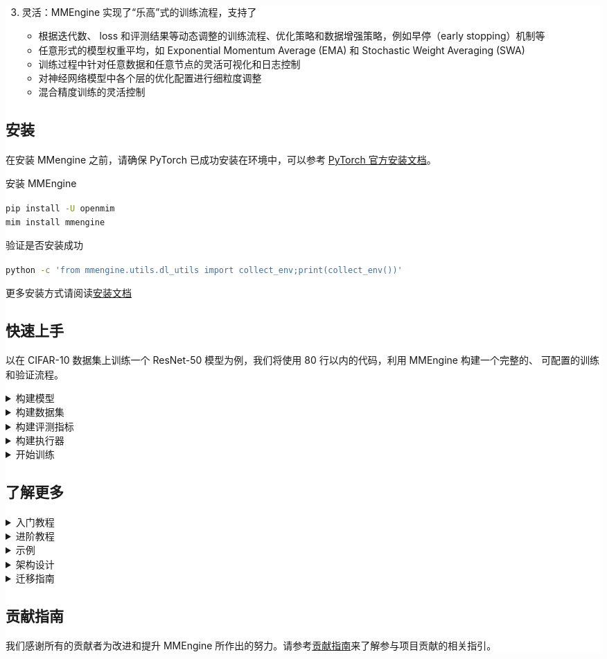 3. 灵活：MMEngine 实现了“乐高”式的训练流程，支持了

   - 根据迭代数、 loss 和评测结果等动态调整的训练流程、优化策略和数据增强策略，例如早停（early stopping）机制等
   - 任意形式的模型权重平均，如 Exponential Momentum Average (EMA) 和 Stochastic Weight Averaging (SWA)
   - 训练过程中针对任意数据和任意节点的灵活可视化和日志控制
   - 对神经网络模型中各个层的优化配置进行细粒度调整
   - 混合精度训练的灵活控制

## 安装

在安装 MMengine 之前，请确保 PyTorch 已成功安装在环境中，可以参考 [PyTorch 官方安装文档](https://pytorch.org/get-started/locally/)。

安装 MMEngine

```bash
pip install -U openmim
mim install mmengine
```

验证是否安装成功

```bash
python -c 'from mmengine.utils.dl_utils import collect_env;print(collect_env())'
```

更多安装方式请阅读[安装文档](https://mmengine.readthedocs.io/zh_CN/latest/get_started/installation.html)

## 快速上手

以在 CIFAR-10 数据集上训练一个 ResNet-50 模型为例，我们将使用 80 行以内的代码，利用 MMEngine 构建一个完整的、
可配置的训练和验证流程。

<details><summary>构建模型</summary></details>

<details><summary>构建数据集</summary></details>

<details><summary>构建评测指标</summary></details>

<details><summary>构建执行器</summary></details>

<details><summary>开始训练</summary></details>

## 了解更多

<details><summary>入门教程</summary></details>

<details><summary>进阶教程</summary></details>

<details><summary>示例</summary></details>

<details><summary>架构设计</summary></details>

<details><summary>迁移指南</summary></details>

## 贡献指南

我们感谢所有的贡献者为改进和提升 MMEngine 所作出的努力。请参考[贡献指南](CONTRIBUTING_zh-CN.md)来了解参与项目贡献的相关指引。
